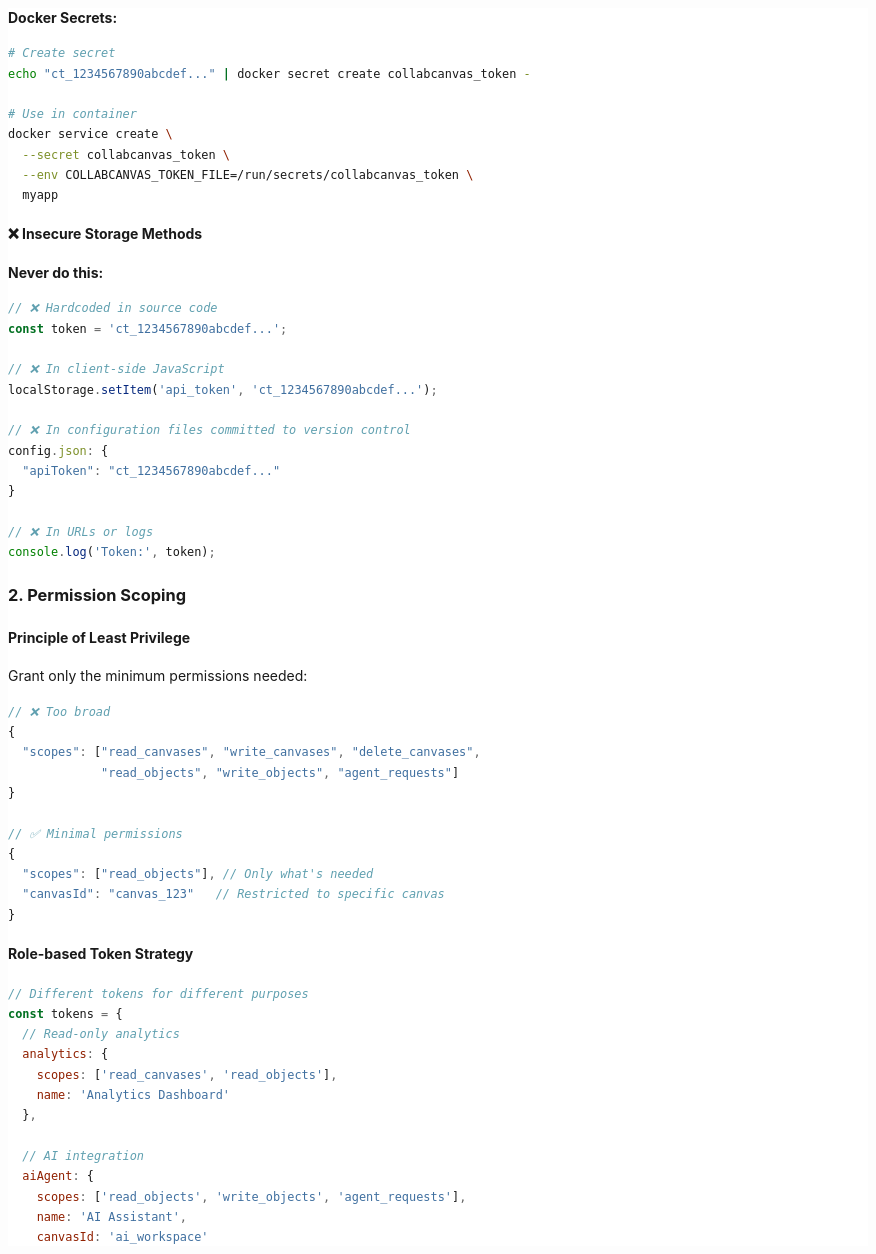 **Docker Secrets:**
```bash
# Create secret
echo "ct_1234567890abcdef..." | docker secret create collabcanvas_token -

# Use in container
docker service create \
  --secret collabcanvas_token \
  --env COLLABCANVAS_TOKEN_FILE=/run/secrets/collabcanvas_token \
  myapp
```

#### ❌ Insecure Storage Methods

**Never do this:**
```javascript
// ❌ Hardcoded in source code
const token = 'ct_1234567890abcdef...';

// ❌ In client-side JavaScript
localStorage.setItem('api_token', 'ct_1234567890abcdef...');

// ❌ In configuration files committed to version control
config.json: {
  "apiToken": "ct_1234567890abcdef..."
}

// ❌ In URLs or logs
console.log('Token:', token);
```

### 2. Permission Scoping

#### Principle of Least Privilege

Grant only the minimum permissions needed:

```javascript
// ❌ Too broad
{
  "scopes": ["read_canvases", "write_canvases", "delete_canvases", 
             "read_objects", "write_objects", "agent_requests"]
}

// ✅ Minimal permissions
{
  "scopes": ["read_objects"], // Only what's needed
  "canvasId": "canvas_123"   // Restricted to specific canvas
}
```

#### Role-based Token Strategy

```javascript
// Different tokens for different purposes
const tokens = {
  // Read-only analytics
  analytics: {
    scopes: ['read_canvases', 'read_objects'],
    name: 'Analytics Dashboard'
  },
  
  // AI integration
  aiAgent: {
    scopes: ['read_objects', 'write_objects', 'agent_requests'],
    name: 'AI Assistant',
    canvasId: 'ai_workspace'
```